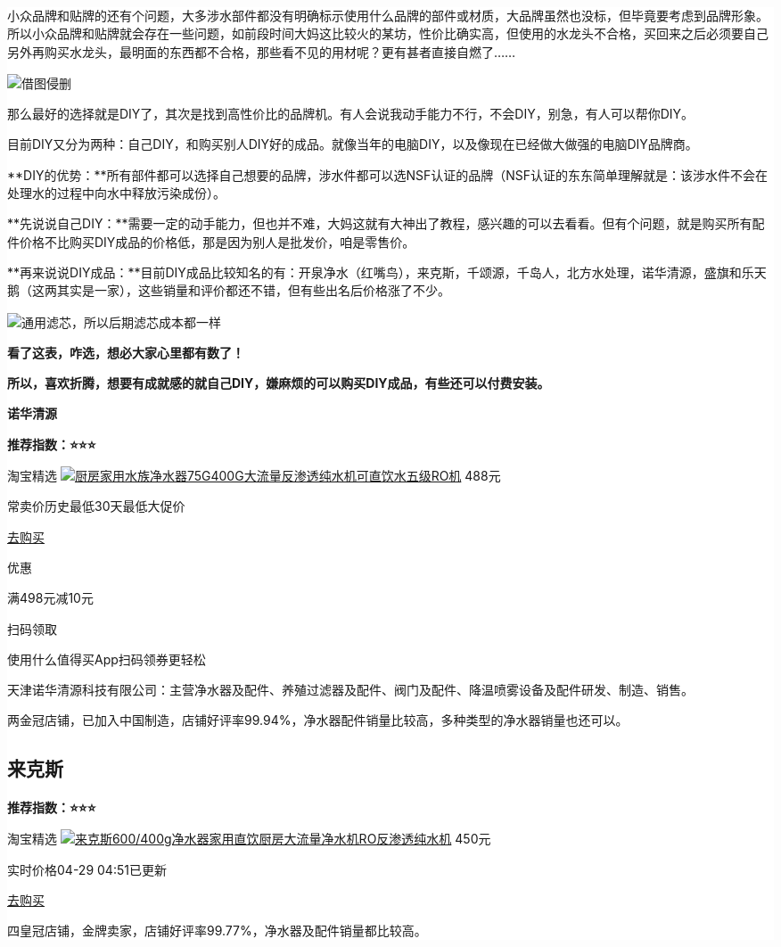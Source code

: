 小众品牌和贴牌的还有个问题，大多涉水部件都没有明确标示使用什么品牌的部件或材质，大品牌虽然也没标，但毕竟要考虑到品牌形象。所以小众品牌和贴牌就会存在一些问题，如前段时间大妈这比较火的某坊，性价比确实高，但使用的水龙头不合格，买回来之后必须要自己另外再购买水龙头，最明面的东西都不合格，那些看不见的用材呢？更有甚者直接自燃了……

[![](https://qnam.smzdm.com/202208/22/6302e3d5a66277110.jpg_e1080.jpg)](https://post.smzdm.com/p/a7n642kl/pic_13/)借图侵删

那么最好的选择就是DIY了，其次是找到高性价比的品牌机。有人会说我动手能力不行，不会DIY，别急，有人可以帮你DIY。  

目前DIY又分为两种：自己DIY，和购买别人DIY好的成品。就像当年的电脑DIY，以及像现在已经做大做强的电脑DIY品牌商。

**DIY的优势：**所有部件都可以选择自己想要的品牌，涉水件都可以选NSF认证的品牌（NSF认证的东东简单理解就是：该涉水件不会在处理水的过程中向水中释放污染成份）。

**先说说自己DIY：**需要一定的动手能力，但也并不难，大妈这就有大神出了教程，感兴趣的可以去看看。但有个问题，就是购买所有配件价格不比购买DIY成品的价格低，那是因为别人是批发价，咱是零售价。

**再来说说DIY成品：**目前DIY成品比较知名的有：开泉净水（红嘴鸟），来克斯，千颂源，千岛人，北方水处理，诺华清源，盛旗和乐天鹅（这两其实是一家），这些销量和评价都还不错，但有些出名后价格涨了不少。

[![](https://qnam.smzdm.com/202208/23/630472354d9b94809.png_e1080.jpg)](https://post.smzdm.com/p/a7n642kl/pic_14/)通用滤芯，所以后期滤芯成本都一样

**看了这表，咋选，想必大家心里都有数了！**  

**所以，喜欢折腾，想要有成就感的就自己DIY，嫌麻烦的可以购买DIY成品，有些还可以付费安装。**

**诺华清源**  

**推荐指数：⭐⭐⭐**  

淘宝精选  [![](https://img.alicdn.com/bao/uploaded/i1/202695593/O1CN01ju9hDg1rBe0OStZsM_!!202695593.jpg)](https://go.smzdm.com/14b522aaee713372/ca_aa_yc_27_a7n642kl_14197_1933_31_0)[厨房家用水族净水器75G400G大流量反渗透纯水机可直饮水五级RO机](https://go.smzdm.com/14b522aaee713372/ca_aa_yc_27_a7n642kl_14197_1933_31_0) 488元

常卖价历史最低30天最低大促价

[去购买](https://go.smzdm.com/14b522aaee713372/ca_aa_yc_27_a7n642kl_14197_1933_31_0)

优惠

满498元减10元

扫码领取

使用什么值得买App扫码领券更轻松

天津诺华清源科技有限公司：主营净水器及配件、养殖过滤器及配件、阀门及配件、降温喷雾设备及配件研发、制造、销售。  

两金冠店铺，已加入中国制造，店铺好评率99.94%，净水器配件销量比较高，多种类型的净水器销量也还可以。

来克斯
---

**推荐指数：⭐⭐⭐**

淘宝精选  [![](https://img.alicdn.com/bao/uploaded/i1/32892545/O1CN01ePqyDS1UfenoRTERI_!!32892545-0-picasso.jpg)](https://go.smzdm.com/ff816d795b22b391/ca_aa_yc_27_a7n642kl_14197_1933_31_0)[来克斯600/400g净水器家用直饮厨房大流量净水机RO反渗透纯水机](https://go.smzdm.com/ff816d795b22b391/ca_aa_yc_27_a7n642kl_14197_1933_31_0) 450元

实时价格04-29 04:51已更新

[去购买](https://go.smzdm.com/ff816d795b22b391/ca_aa_yc_27_a7n642kl_14197_1933_31_0)

四皇冠店铺，金牌卖家，店铺好评率99.77%，净水器及配件销量都比较高。  
